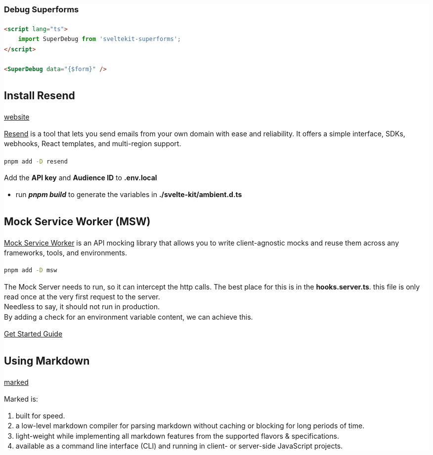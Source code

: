 ### Debug Superforms

```html
<script lang="ts">
	import SuperDebug from 'sveltekit-superforms';
</script>

<SuperDebug data="{$form}" />
```

## Install Resend

[website](https://resend.com/)

[Resend](https://resend.com/) is a tool that lets you send emails from your own domain with ease and reliability. It offers a simple interface, SDKs, webhooks, React templates, and multi-region support.

```bash
pnpm add -D resend
```

Add the **API key** and **Audience ID** to **.env.local**

- run **_pnpm build_** to generate the variables in **./svelte-kit/ambient.d.ts**

## Mock Service Worker (MSW)

[Mock Service Worker](https://mswjs.io/) is an API mocking library that allows you to write client-agnostic mocks and reuse them across any frameworks, tools, and environments.

```bash
pnpm add -D msw
```

The Mock Server needs to run, so it can intercept the http calls. The best place for this is in the **hooks.server.ts**. this file is only read once at the very first request to the server.<br> Needless to say, it should not run in production.<br> By adding a check for an environment variable content, we can achieve this.

[Get Started Guide](https://mswjs.io/docs/getting-started)

## Using Markdown

[marked](https://marked.js.org/)

Marked is:

1. built for speed.
2. a low-level markdown compiler for parsing markdown without caching or blocking for long periods of time.
3. light-weight while implementing all markdown features from the supported flavors & specifications.
4. available as a command line interface (CLI) and running in client- or server-side JavaScript projects.
